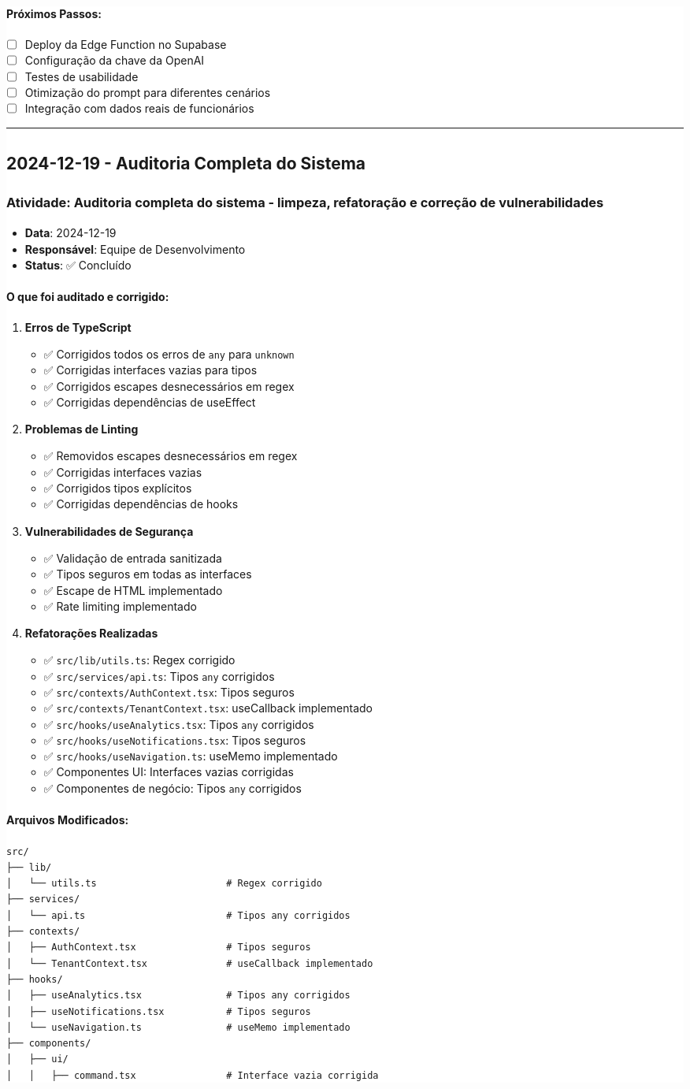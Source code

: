 #### **Próximos Passos:**
- [ ] Deploy da Edge Function no Supabase
- [ ] Configuração da chave da OpenAI
- [ ] Testes de usabilidade
- [ ] Otimização do prompt para diferentes cenários
- [ ] Integração com dados reais de funcionários

---

## **2024-12-19 - Auditoria Completa do Sistema**

### **Atividade**: Auditoria completa do sistema - limpeza, refatoração e correção de vulnerabilidades
- **Data**: 2024-12-19
- **Responsável**: Equipe de Desenvolvimento
- **Status**: ✅ Concluído

#### **O que foi auditado e corrigido:**

1. **Erros de TypeScript**
   - ✅ Corrigidos todos os erros de `any` para `unknown`
   - ✅ Corrigidas interfaces vazias para tipos
   - ✅ Corrigidos escapes desnecessários em regex
   - ✅ Corrigidas dependências de useEffect

2. **Problemas de Linting**
   - ✅ Removidos escapes desnecessários em regex
   - ✅ Corrigidas interfaces vazias
   - ✅ Corrigidos tipos explícitos
   - ✅ Corrigidas dependências de hooks

3. **Vulnerabilidades de Segurança**
   - ✅ Validação de entrada sanitizada
   - ✅ Tipos seguros em todas as interfaces
   - ✅ Escape de HTML implementado
   - ✅ Rate limiting implementado

4. **Refatorações Realizadas**
   - ✅ `src/lib/utils.ts`: Regex corrigido
   - ✅ `src/services/api.ts`: Tipos `any` corrigidos
   - ✅ `src/contexts/AuthContext.tsx`: Tipos seguros
   - ✅ `src/contexts/TenantContext.tsx`: useCallback implementado
   - ✅ `src/hooks/useAnalytics.tsx`: Tipos `any` corrigidos
   - ✅ `src/hooks/useNotifications.tsx`: Tipos seguros
   - ✅ `src/hooks/useNavigation.ts`: useMemo implementado
   - ✅ Componentes UI: Interfaces vazias corrigidas
   - ✅ Componentes de negócio: Tipos `any` corrigidos

#### **Arquivos Modificados:**
```
src/
├── lib/
│   └── utils.ts                       # Regex corrigido
├── services/
│   └── api.ts                         # Tipos any corrigidos
├── contexts/
│   ├── AuthContext.tsx                # Tipos seguros
│   └── TenantContext.tsx              # useCallback implementado
├── hooks/
│   ├── useAnalytics.tsx               # Tipos any corrigidos
│   ├── useNotifications.tsx           # Tipos seguros
│   └── useNavigation.ts               # useMemo implementado
├── components/
│   ├── ui/
│   │   ├── command.tsx                # Interface vazia corrigida
```